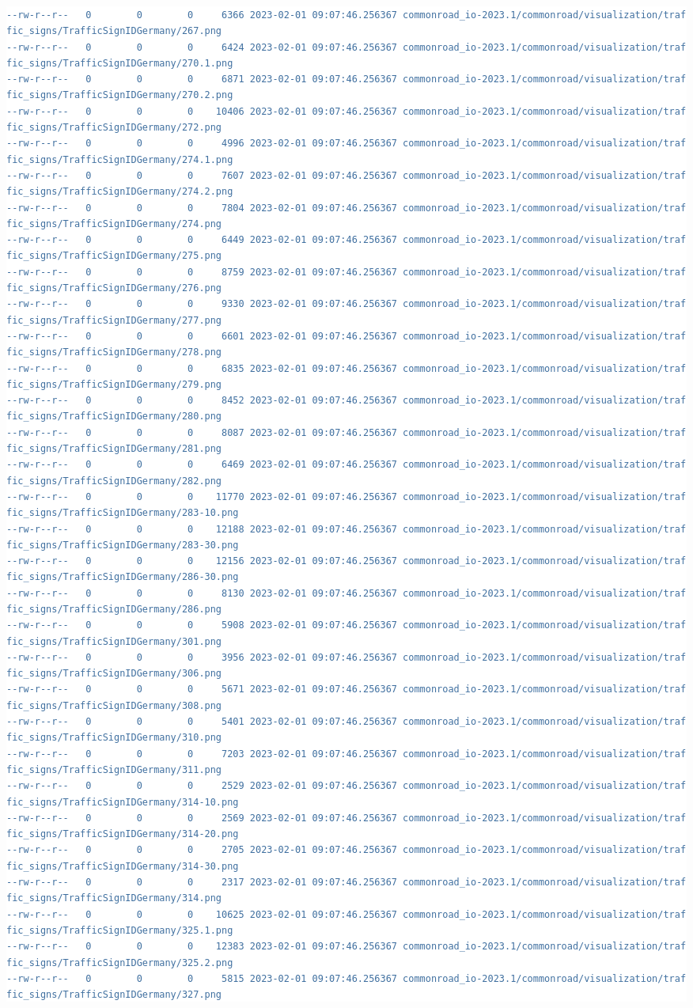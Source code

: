 ```diff
--rw-r--r--   0        0        0     6366 2023-02-01 09:07:46.256367 commonroad_io-2023.1/commonroad/visualization/traffic_signs/TrafficSignIDGermany/267.png
--rw-r--r--   0        0        0     6424 2023-02-01 09:07:46.256367 commonroad_io-2023.1/commonroad/visualization/traffic_signs/TrafficSignIDGermany/270.1.png
--rw-r--r--   0        0        0     6871 2023-02-01 09:07:46.256367 commonroad_io-2023.1/commonroad/visualization/traffic_signs/TrafficSignIDGermany/270.2.png
--rw-r--r--   0        0        0    10406 2023-02-01 09:07:46.256367 commonroad_io-2023.1/commonroad/visualization/traffic_signs/TrafficSignIDGermany/272.png
--rw-r--r--   0        0        0     4996 2023-02-01 09:07:46.256367 commonroad_io-2023.1/commonroad/visualization/traffic_signs/TrafficSignIDGermany/274.1.png
--rw-r--r--   0        0        0     7607 2023-02-01 09:07:46.256367 commonroad_io-2023.1/commonroad/visualization/traffic_signs/TrafficSignIDGermany/274.2.png
--rw-r--r--   0        0        0     7804 2023-02-01 09:07:46.256367 commonroad_io-2023.1/commonroad/visualization/traffic_signs/TrafficSignIDGermany/274.png
--rw-r--r--   0        0        0     6449 2023-02-01 09:07:46.256367 commonroad_io-2023.1/commonroad/visualization/traffic_signs/TrafficSignIDGermany/275.png
--rw-r--r--   0        0        0     8759 2023-02-01 09:07:46.256367 commonroad_io-2023.1/commonroad/visualization/traffic_signs/TrafficSignIDGermany/276.png
--rw-r--r--   0        0        0     9330 2023-02-01 09:07:46.256367 commonroad_io-2023.1/commonroad/visualization/traffic_signs/TrafficSignIDGermany/277.png
--rw-r--r--   0        0        0     6601 2023-02-01 09:07:46.256367 commonroad_io-2023.1/commonroad/visualization/traffic_signs/TrafficSignIDGermany/278.png
--rw-r--r--   0        0        0     6835 2023-02-01 09:07:46.256367 commonroad_io-2023.1/commonroad/visualization/traffic_signs/TrafficSignIDGermany/279.png
--rw-r--r--   0        0        0     8452 2023-02-01 09:07:46.256367 commonroad_io-2023.1/commonroad/visualization/traffic_signs/TrafficSignIDGermany/280.png
--rw-r--r--   0        0        0     8087 2023-02-01 09:07:46.256367 commonroad_io-2023.1/commonroad/visualization/traffic_signs/TrafficSignIDGermany/281.png
--rw-r--r--   0        0        0     6469 2023-02-01 09:07:46.256367 commonroad_io-2023.1/commonroad/visualization/traffic_signs/TrafficSignIDGermany/282.png
--rw-r--r--   0        0        0    11770 2023-02-01 09:07:46.256367 commonroad_io-2023.1/commonroad/visualization/traffic_signs/TrafficSignIDGermany/283-10.png
--rw-r--r--   0        0        0    12188 2023-02-01 09:07:46.256367 commonroad_io-2023.1/commonroad/visualization/traffic_signs/TrafficSignIDGermany/283-30.png
--rw-r--r--   0        0        0    12156 2023-02-01 09:07:46.256367 commonroad_io-2023.1/commonroad/visualization/traffic_signs/TrafficSignIDGermany/286-30.png
--rw-r--r--   0        0        0     8130 2023-02-01 09:07:46.256367 commonroad_io-2023.1/commonroad/visualization/traffic_signs/TrafficSignIDGermany/286.png
--rw-r--r--   0        0        0     5908 2023-02-01 09:07:46.256367 commonroad_io-2023.1/commonroad/visualization/traffic_signs/TrafficSignIDGermany/301.png
--rw-r--r--   0        0        0     3956 2023-02-01 09:07:46.256367 commonroad_io-2023.1/commonroad/visualization/traffic_signs/TrafficSignIDGermany/306.png
--rw-r--r--   0        0        0     5671 2023-02-01 09:07:46.256367 commonroad_io-2023.1/commonroad/visualization/traffic_signs/TrafficSignIDGermany/308.png
--rw-r--r--   0        0        0     5401 2023-02-01 09:07:46.256367 commonroad_io-2023.1/commonroad/visualization/traffic_signs/TrafficSignIDGermany/310.png
--rw-r--r--   0        0        0     7203 2023-02-01 09:07:46.256367 commonroad_io-2023.1/commonroad/visualization/traffic_signs/TrafficSignIDGermany/311.png
--rw-r--r--   0        0        0     2529 2023-02-01 09:07:46.256367 commonroad_io-2023.1/commonroad/visualization/traffic_signs/TrafficSignIDGermany/314-10.png
--rw-r--r--   0        0        0     2569 2023-02-01 09:07:46.256367 commonroad_io-2023.1/commonroad/visualization/traffic_signs/TrafficSignIDGermany/314-20.png
--rw-r--r--   0        0        0     2705 2023-02-01 09:07:46.256367 commonroad_io-2023.1/commonroad/visualization/traffic_signs/TrafficSignIDGermany/314-30.png
--rw-r--r--   0        0        0     2317 2023-02-01 09:07:46.256367 commonroad_io-2023.1/commonroad/visualization/traffic_signs/TrafficSignIDGermany/314.png
--rw-r--r--   0        0        0    10625 2023-02-01 09:07:46.256367 commonroad_io-2023.1/commonroad/visualization/traffic_signs/TrafficSignIDGermany/325.1.png
--rw-r--r--   0        0        0    12383 2023-02-01 09:07:46.256367 commonroad_io-2023.1/commonroad/visualization/traffic_signs/TrafficSignIDGermany/325.2.png
--rw-r--r--   0        0        0     5815 2023-02-01 09:07:46.256367 commonroad_io-2023.1/commonroad/visualization/traffic_signs/TrafficSignIDGermany/327.png
```